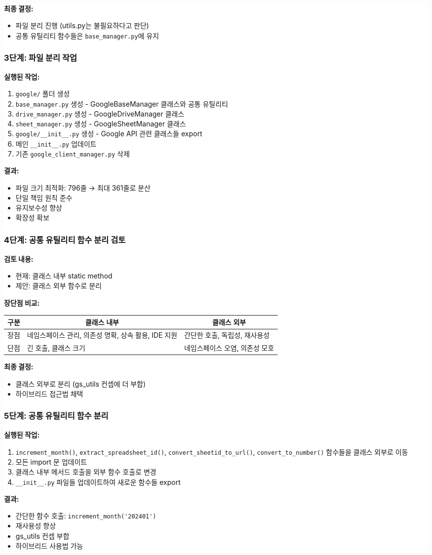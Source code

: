 **최종 결정:**
- 파일 분리 진행 (utils.py는 불필요하다고 판단)
- 공통 유틸리티 함수들은 `base_manager.py`에 유지

### 3단계: 파일 분리 작업

**실행된 작업:**
1. `google/` 폴더 생성
2. `base_manager.py` 생성 - GoogleBaseManager 클래스와 공통 유틸리티
3. `drive_manager.py` 생성 - GoogleDriveManager 클래스
4. `sheet_manager.py` 생성 - GoogleSheetManager 클래스
5. `google/__init__.py` 생성 - Google API 관련 클래스들 export
6. 메인 `__init__.py` 업데이트
7. 기존 `google_client_manager.py` 삭제

**결과:**
- 파일 크기 최적화: 796줄 → 최대 361줄로 분산
- 단일 책임 원칙 준수
- 유지보수성 향상
- 확장성 확보

### 4단계: 공통 유틸리티 함수 분리 검토

**검토 내용:**
- 현재: 클래스 내부 static method
- 제안: 클래스 외부 함수로 분리

**장단점 비교:**

| 구분 | 클래스 내부 | 클래스 외부 |
|------|-------------|-------------|
| 장점 | 네임스페이스 관리, 의존성 명확, 상속 활용, IDE 지원 | 간단한 호출, 독립성, 재사용성 |
| 단점 | 긴 호출, 클래스 크기 | 네임스페이스 오염, 의존성 모호 |

**최종 결정:**
- 클래스 외부로 분리 (gs_utils 컨셉에 더 부합)
- 하이브리드 접근법 채택

### 5단계: 공통 유틸리티 함수 분리

**실행된 작업:**
1. `increment_month()`, `extract_spreadsheet_id()`, `convert_sheetid_to_url()`, `convert_to_number()` 함수들을 클래스 외부로 이동
2. 모든 import 문 업데이트
3. 클래스 내부 메서드 호출을 외부 함수 호출로 변경
4. `__init__.py` 파일들 업데이트하여 새로운 함수들 export

**결과:**
- 간단한 함수 호출: `increment_month('202401')`
- 재사용성 향상
- gs_utils 컨셉 부합
- 하이브리드 사용법 가능
